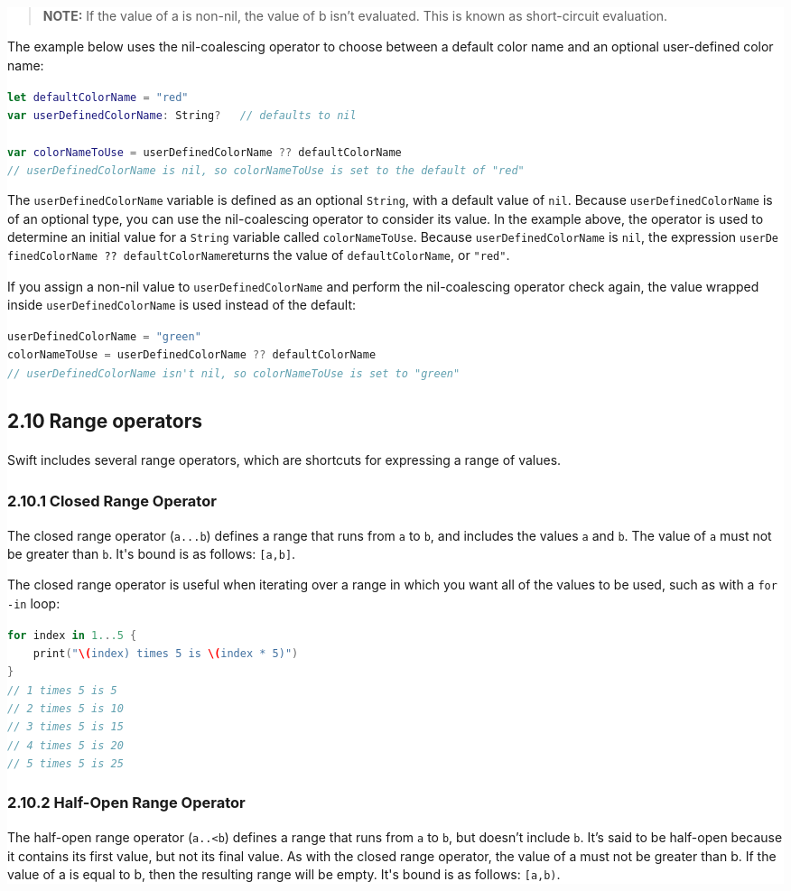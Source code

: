 >**NOTE:** If the value of a is non-nil, the value of b isn’t evaluated. This is known as short-circuit evaluation.

The example below uses the nil-coalescing operator to choose between a default color name and an optional user-defined color name:

```swift
let defaultColorName = "red"
var userDefinedColorName: String?   // defaults to nil

var colorNameToUse = userDefinedColorName ?? defaultColorName
// userDefinedColorName is nil, so colorNameToUse is set to the default of "red"
```

The `userDefinedColorName` variable is defined as an optional `String`, with a default value of `nil`. Because `userDefinedColorName` is of an optional type, you can use the nil-coalescing operator to consider its value. In the example above, the operator is used to determine an initial value for a `String` variable called `colorNameToUse`. Because `userDefinedColorName` is `nil`, the expression `userDefinedColorName ?? defaultColorName`returns the value of `defaultColorName`, or `"red"`.

If you assign a non-nil value to `userDefinedColorName` and perform the nil-coalescing operator check again, the value wrapped inside `userDefinedColorName` is used instead of the default:

```swift
userDefinedColorName = "green"
colorNameToUse = userDefinedColorName ?? defaultColorName
// userDefinedColorName isn't nil, so colorNameToUse is set to "green"
```

## 2.10 Range operators

Swift includes several range operators, which are shortcuts for expressing a range of values.

### 2.10.1 Closed Range Operator

The closed range operator (`a...b`) defines a range that runs from `a` to `b`, and includes the values `a` and `b`. The value of `a` must not be greater than `b`. It's bound is as follows: `[a,b]`.

The closed range operator is useful when iterating over a range in which you want all of the values to be used, such as with a `for-in` loop:

```swift
for index in 1...5 {
    print("\(index) times 5 is \(index * 5)")
}
// 1 times 5 is 5
// 2 times 5 is 10
// 3 times 5 is 15
// 4 times 5 is 20
// 5 times 5 is 25
```

### 2.10.2 Half-Open Range Operator

The half-open range operator (`a..<b`) defines a range that runs from `a` to `b`, but doesn’t include `b`. It’s said to be half-open because it contains its first value, but not its final value. As with the closed range operator, the value of a must not be greater than b. If the value of a is equal to b, then the resulting range will be empty. It's bound is as follows: `[a,b)`.
